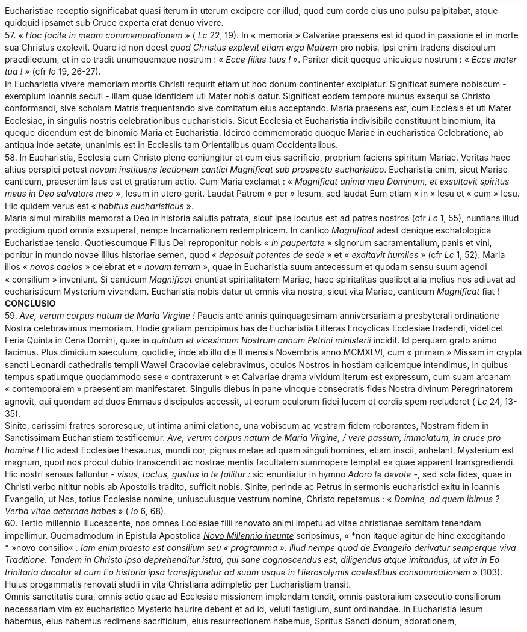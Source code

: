 Eucharistiae receptio significabat quasi iterum in uterum excipere cor illud, quod cum corde eius uno pulsu palpitabat, atque quidquid ipsamet sub Cruce experta erat denuo vivere. <br>57. « *Hoc facite in meam commemorationem* » ( *Lc* 22, 19). In « memoria » Calvariae praesens est id quod in passione et in morte sua Christus explevit. Quare id non deest *quod Christus explevit etiam erga Matrem* pro nobis. Ipsi enim tradens discipulum praedilectum, et in eo tradit unumquemque nostrum : « *Ecce filius tuus !* ». Pariter dicit quoque unicuique nostrum : « *Ecce mater tua !* » (cfr *Io* 19, 26-27). <br>In Eucharistia vivere memoriam mortis Christi requirit etiam ut hoc donum continenter excipiatur. Significat sumere nobiscum - exemplum Ioannis secuti - illam quae identidem uti Mater nobis datur. Significat eodem tempore munus exsequi se Christo conformandi, sive scholam Matris frequentando sive comitatum eius acceptando. Maria praesens est, cum Ecclesia et uti Mater Ecclesiae, in singulis nostris celebrationibus eucharisticis. Sicut Ecclesia et Eucharistia indivisibile constituunt binomium, ita quoque dicendum est de binomio Maria et Eucharistia. Idcirco commemoratio quoque Mariae in eucharistica Celebratione, ab antiqua inde aetate, unanimis est in Ecclesiis tam Orientalibus quam Occidentalibus. <br>58. In Eucharistia, Ecclesia cum Christo plene coniungitur et cum eius sacrificio, proprium faciens spiritum Mariae. Veritas haec altius perspici potest *novam instituens lectionem cantici* *Magnificat sub prospectu eucharistico*. Eucharistia enim, sicut Mariae canticum, praesertim laus est et gratiarum actio. Cum Maria exclamat : « *Magnificat anima mea Dominum, et exsultavit spiritus meus in Deo salvatore meo* », Iesum in utero gerit. Laudat Patrem « per » Iesum, sed laudat Eum etiam « in » Iesu et « cum » Iesu. Hic quidem verus est « *habitus eucharisticus* ». <br>Maria simul mirabilia memorat a Deo in historia salutis patrata, sicut Ipse locutus est ad patres nostros (cfr *Lc* 1, 55), nuntians illud prodigium quod omnia exsuperat, nempe Incarnationem redemptricem. In cantico *Magnificat* adest denique eschatologica Eucharistiae tensio. Quotiescumque Filius Dei reproponitur nobis « *in paupertate* » signorum sacramentalium, panis et vini, ponitur in mundo novae illius historiae semen, quod « *deposuit potentes de sede* » et « *exaltavit humiles* » (cfr *Lc* 1, 52). Maria illos « *novos caelos* » celebrat et « *novam terram* », quae in Eucharistia suum antecessum et quodam sensu suum agendi « consilium » inveniunt. Si canticum *Magnificat* enuntiat spiritalitatem Mariae, haec spiritalitas qualibet alia melius nos adiuvat ad eucharisticum Mysterium vivendum. Eucharistia nobis datur ut omnis vita nostra, sicut vita Mariae, canticum *Magnificat* fiat ! <br>**CONCLUSIO**<br>59. *Ave, verum corpus natum de Maria Virgine !* Paucis ante annis quinquagesimam anniversariam a presbyterali ordinatione Nostra celebravimus memoriam. Hodie gratiam percipimus has de Eucharistia Litteras Encyclicas Ecclesiae tradendi, videlicet Feria Quinta in Cena Domini, quae in *quintum et vicesimum Nostrum annum Petrini ministerii* incidit. Id perquam grato animo facimus. Plus dimidium saeculum, quotidie, inde ab illo die II mensis Novembris anno MCMXLVI, cum « primam » Missam in crypta sancti Leonardi cathedralis templi Wawel Cracoviae celebravimus, oculos Nostros in hostiam calicemque intendimus, in quibus tempus spatiumque quodammodo sese « contraxerunt » et Calvariae drama vividum iterum est expressum, cum suam arcanam « contemporalem » praesentiam manifestaret. Singulis diebus in pane vinoque consecratis fides Nostra divinum Peregrinatorem agnovit, qui quondam ad duos Emmaus discipulos accessit, ut eorum oculorum fidei lucem et cordis spem recluderet ( *Lc* 24, 13-35). <br>Sinite, carissimi fratres sororesque, ut intima animi elatione, una vobiscum ac vestram fidem roborantes, Nostram fidem in Sanctissimam Eucharistiam testificemur. *Ave, verum corpus natum de Maria Virgine, / vere passum, immolatum, in cruce pro homine !* Hic adest Ecclesiae thesaurus, mundi cor, pignus metae ad quam singuli homines, etiam inscii, anhelant. Mysterium est magnum, quod nos procul dubio transcendit ac nostrae mentis facultatem summopere temptat ea quae apparent transgrediendi. Hic nostri sensus falluntur - *visus, tactus, gustus in te fallitur :* sic enuntiatur in hymno *Adoro te devote -*, sed sola fides, quae in Christi verbo nititur nobis ab Apostolis tradito, sufficit nobis. Sinite, perinde ac Petrus in sermonis eucharistici exitu in Ioannis Evangelio, ut Nos, totius Ecclesiae nomine, uniuscuiusque vestrum nomine, Christo repetamus : « *Domine, ad quem ibimus ? Verba vitae aeternae habes* » ( *Io* 6, 68). <br>60. Tertio millennio illucescente, nos omnes Ecclesiae filii renovato animi impetu ad vitae christianae semitam tenendam impellimur. Quemadmodum in Epistula Apostolica *[Novo Millennio ineunte](/content/john-paul-ii/la/apost_letters/documents/hf_jp-ii_apl_20010106_novo-millennio-ineunte.html)* scripsimus, « *non itaque agitur de hinc excogitando * »novo consilio« *. Iam enim praesto est consilium seu « programma »: illud nempe quod de Evangelio derivatur semperque viva Traditione. Tandem in Christo ipso deprehenditur istud, qui sane cognoscendus est, diligendus atque imitandus, ut vita in Eo trinitaria ducatur et cum Eo historia ipsa transfiguretur ad suam usque in Hierosolymis caelestibus consummationem* » (103). Huius progammatis renovati studii in vita Christiana adimpletio per Eucharistiam transit. <br>Omnis sanctitatis cura, omnis actio quae ad Ecclesiae missionem implendam tendit, omnis pastoralium exsecutio consiliorum necessariam vim ex eucharistico Mysterio haurire debent et ad id, veluti fastigium, sunt ordinandae. In Eucharistia Iesum habemus, eius habemus redimens sacrificium, eius resurrectionem habemus, Spritus Sancti donum, adorationem,